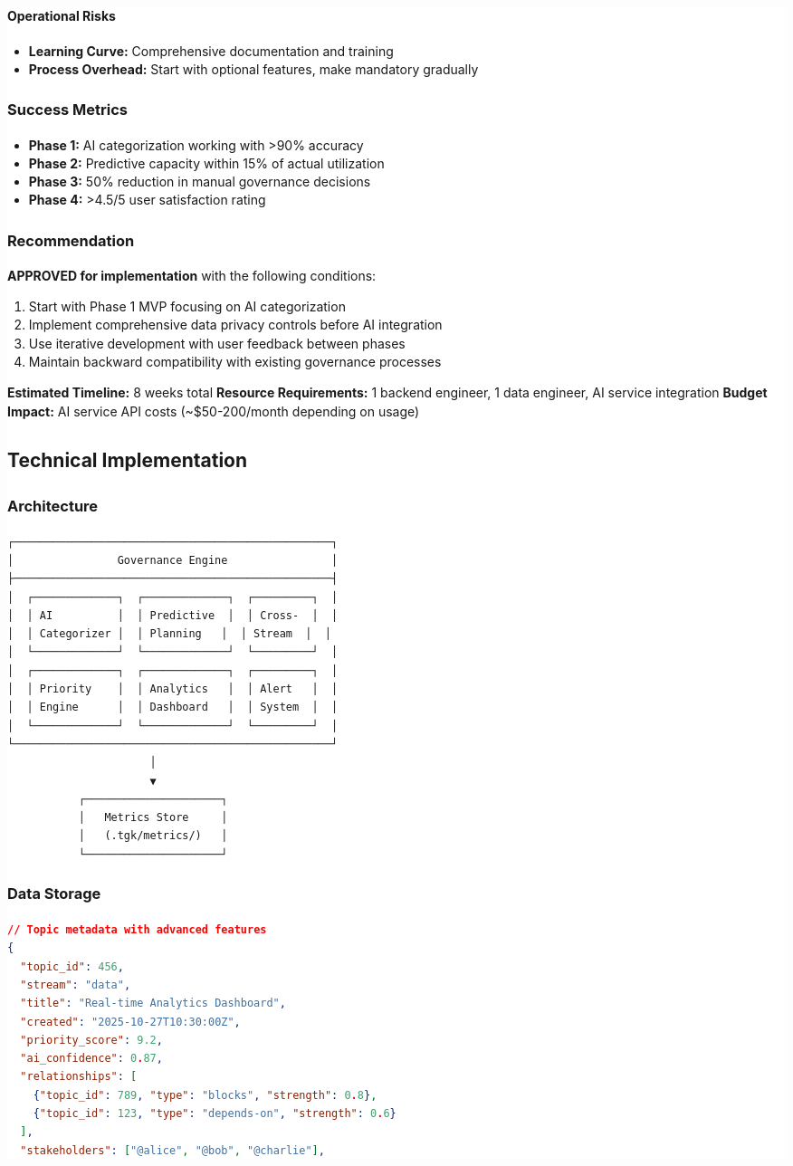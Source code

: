 #### Operational Risks
- **Learning Curve:** Comprehensive documentation and training
- **Process Overhead:** Start with optional features, make mandatory gradually

### Success Metrics

- **Phase 1:** AI categorization working with >90% accuracy
- **Phase 2:** Predictive capacity within 15% of actual utilization
- **Phase 3:** 50% reduction in manual governance decisions
- **Phase 4:** >4.5/5 user satisfaction rating

### Recommendation

**APPROVED for implementation** with the following conditions:

1. Start with Phase 1 MVP focusing on AI categorization
2. Implement comprehensive data privacy controls before AI integration
3. Use iterative development with user feedback between phases
4. Maintain backward compatibility with existing governance processes

**Estimated Timeline:** 8 weeks total
**Resource Requirements:** 1 backend engineer, 1 data engineer, AI service integration
**Budget Impact:** AI service API costs (~$50-200/month depending on usage)

## Technical Implementation

### Architecture

```
┌─────────────────────────────────────────────────┐
│                Governance Engine                │
├─────────────────────────────────────────────────┤
│  ┌─────────────┐  ┌─────────────┐  ┌─────────┐  │
│  │ AI          │  │ Predictive  │  │ Cross-  │  │
│  │ Categorizer │  │ Planning   │  │ Stream  │  │
│  └─────────────┘  └─────────────┘  └─────────┘  │
│  ┌─────────────┐  ┌─────────────┐  ┌─────────┐  │
│  │ Priority    │  │ Analytics   │  │ Alert   │  │
│  │ Engine      │  │ Dashboard   │  │ System  │  │
│  └─────────────┘  └─────────────┘  └─────────┘  │
└─────────────────────────────────────────────────┘
                      │
                      ▼
           ┌─────────────────────┐
           │   Metrics Store     │
           │   (.tgk/metrics/)   │
           └─────────────────────┘
```

### Data Storage

```json
// Topic metadata with advanced features
{
  "topic_id": 456,
  "stream": "data",
  "title": "Real-time Analytics Dashboard",
  "created": "2025-10-27T10:30:00Z",
  "priority_score": 9.2,
  "ai_confidence": 0.87,
  "relationships": [
    {"topic_id": 789, "type": "blocks", "strength": 0.8},
    {"topic_id": 123, "type": "depends-on", "strength": 0.6}
  ],
  "stakeholders": ["@alice", "@bob", "@charlie"],
```
